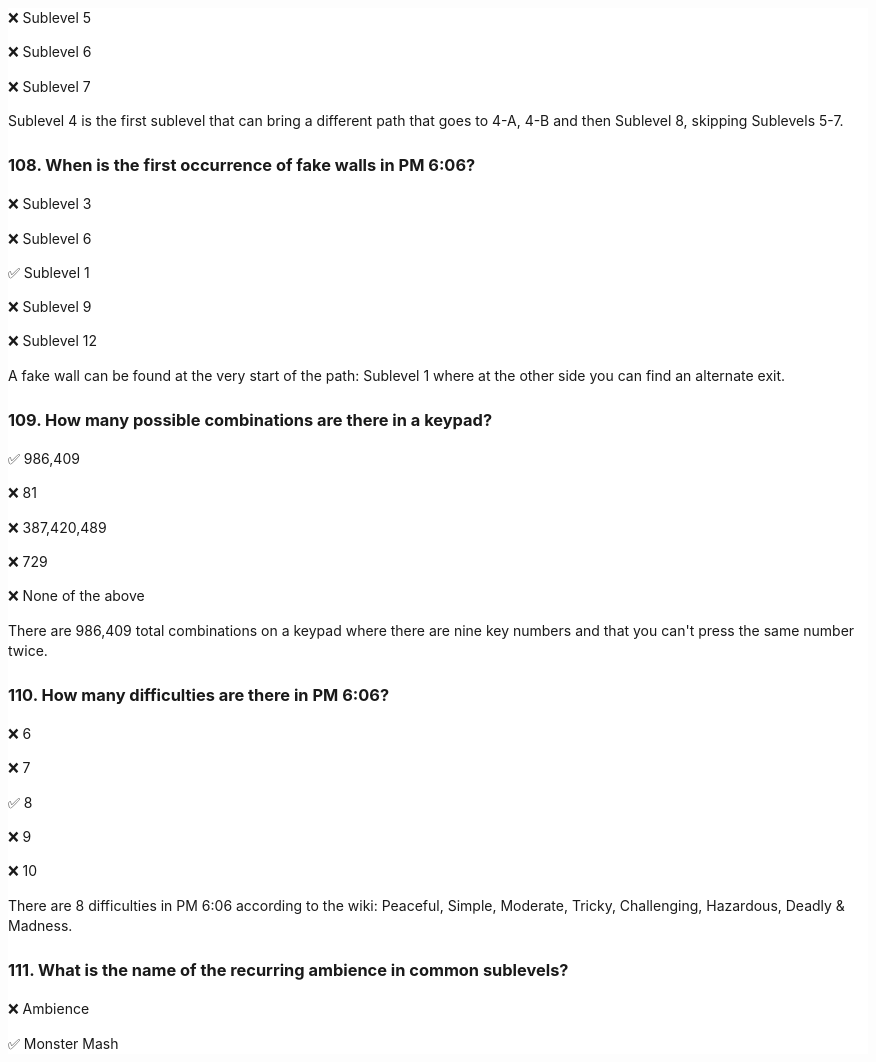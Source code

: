 ❌ Sublevel 5

❌ Sublevel 6

❌ Sublevel 7

Sublevel 4 is the first sublevel that can bring a different path that goes to 4-A, 4-B and then Sublevel 8, skipping Sublevels 5-7.

### 108. When is the first occurrence of fake walls in PM 6:06?
❌ Sublevel 3

❌ Sublevel 6

✅ Sublevel 1

❌ Sublevel 9

❌ Sublevel 12

A fake wall can be found at the very start of the path: Sublevel 1 where at the other side you can find an alternate exit.

### 109. How many possible combinations are there in a keypad?
✅ 986,409

❌ 81

❌ 387,420,489

❌ 729

❌ None of the above

There are 986,409 total combinations on a keypad where there are nine key numbers and that you can't press the same number twice.

### 110. How many difficulties are there in PM 6:06?
❌ 6

❌ 7

✅ 8

❌ 9

❌ 10

There are 8 difficulties in PM 6:06 according to the wiki: Peaceful, Simple, Moderate, Tricky, Challenging, Hazardous, Deadly & Madness.

### 111. What is the name of the recurring ambience in common sublevels?
❌ Ambience

✅ Monster Mash
